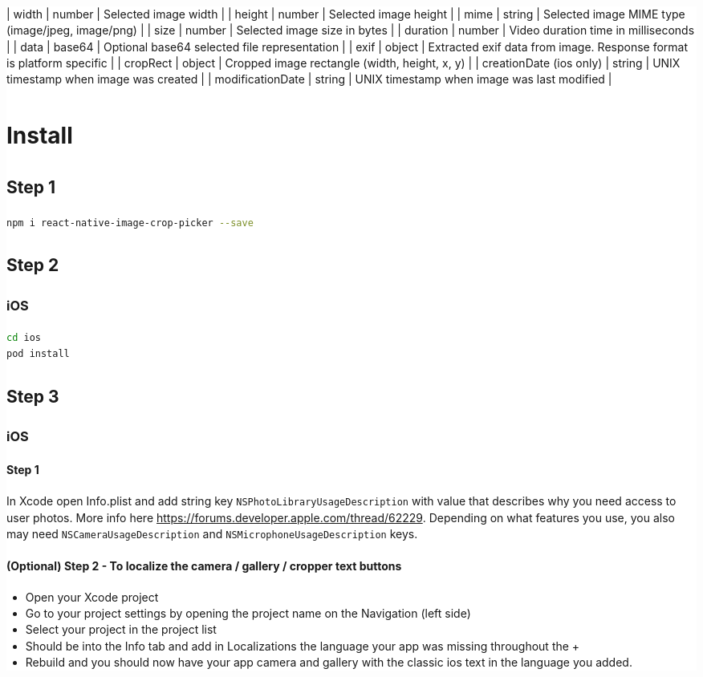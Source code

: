 | width                     | number | Selected image width                                                                   |
| height                    | number | Selected image height                                                                  |
| mime                      | string | Selected image MIME type (image/jpeg, image/png)                                       |
| size                      | number | Selected image size in bytes                                                           |
| duration                  | number | Video duration time in milliseconds                                                    |
| data                      | base64 | Optional base64 selected file representation                                           |
| exif                      | object | Extracted exif data from image. Response format is platform specific                   |
| cropRect                  | object | Cropped image rectangle (width, height, x, y)                                          |
| creationDate (ios only)   | string | UNIX timestamp when image was created                                                  |
| modificationDate          | string | UNIX timestamp when image was last modified                                            |

# Install

## Step 1

```bash
npm i react-native-image-crop-picker --save
```

## Step 2

### iOS

```bash
cd ios
pod install
```

## Step 3

### iOS

#### Step 1

In Xcode open Info.plist and add string key `NSPhotoLibraryUsageDescription` with value that describes why you need access to user photos. More info here https://forums.developer.apple.com/thread/62229. Depending on what features you use, you also may need `NSCameraUsageDescription` and `NSMicrophoneUsageDescription` keys.

#### (Optional) Step 2 - To localize the camera / gallery / cropper text buttons

- Open your Xcode project
- Go to your project settings by opening the project name on the Navigation (left side)
- Select your project in the project list
- Should be into the Info tab and add in Localizations the language your app was missing throughout the +
- Rebuild and you should now have your app camera and gallery with the classic ios text in the language you added.
